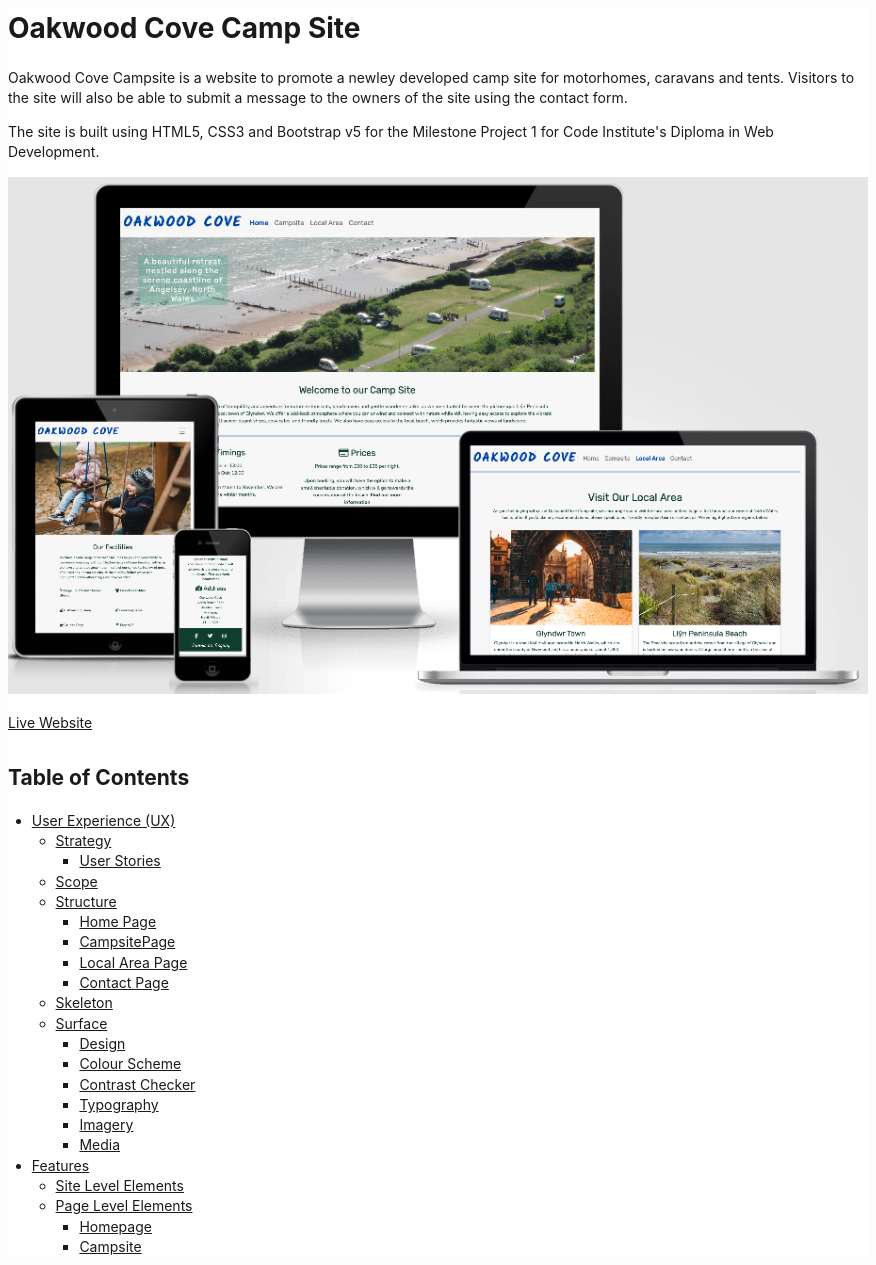 # Oakwood Cove Camp Site  

Oakwood Cove Campsite is a website to promote a newley developed camp site for motorhomes, caravans and tents. Visitors to the site will also be able to submit a message to the owners of the site using the contact form.  

The site is built using HTML5, CSS3 and Bootstrap v5 for the Milestone Project 1 for Code Institute's Diploma in Web Development.

![Responsive Image](docs/features/responsive-image.png)

[Live Website](https://k-coll.github.io/mp1-oakwood-cove-campsite/)

## Table of Contents

* [User Experience (UX)](#user-experience-ux)
  * [Strategy](#strategy)
    * [User Stories](#user-stories)
  * [Scope](#scope)
  * [Structure](#structure)
    * [Home Page](#home-page)
    * [CampsitePage](#campsite-page)
    * [Local Area Page](#local-area-page)
    * [Contact Page](#contact-page)
  * [Skeleton](#skeleton)
  * [Surface](#surface)
    * [Design](#design)
    * [Colour Scheme](#colour-scheme)
    * [Contrast Checker](#contrast-checker)
    * [Typography](#typography)
    * [Imagery](#imagery)
    * [Media](#media)
* [Features](#features)
  * [Site Level Elements](#site-level-elements)
  * [Page Level Elements](#page-level-elements)
    * [Homepage](#homepage)
    * [Campsite](#campsite)